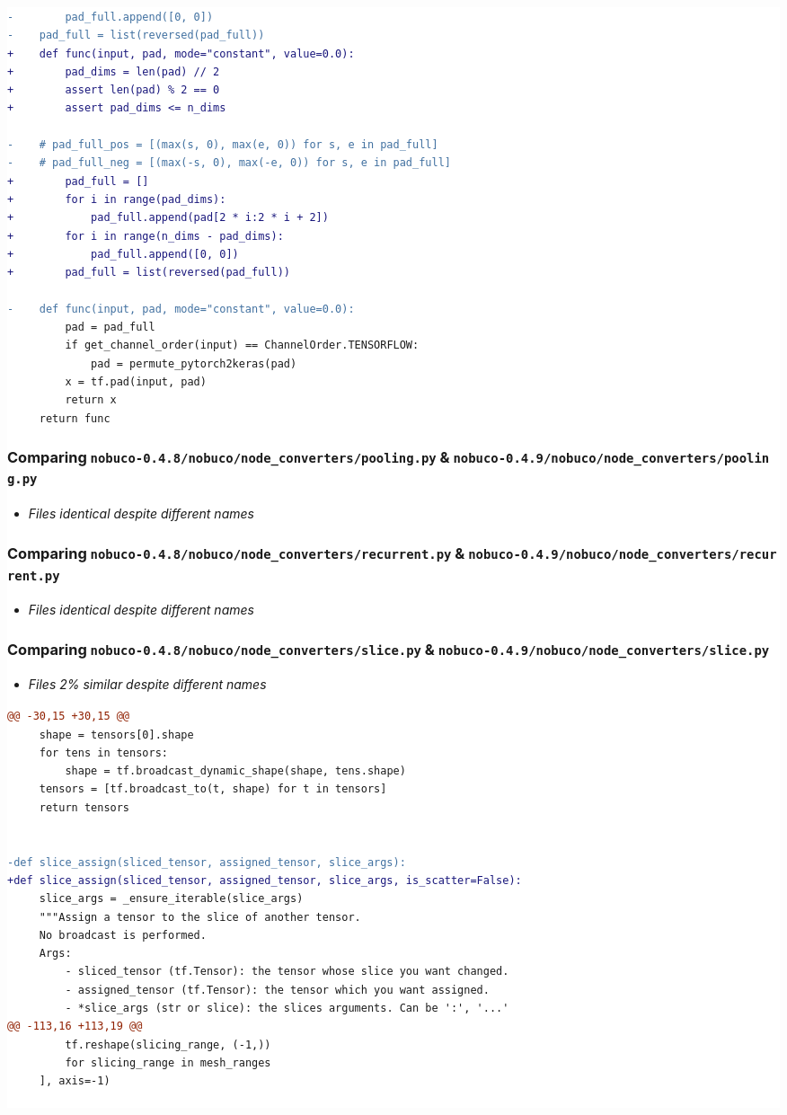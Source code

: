 ```diff
-        pad_full.append([0, 0])
-    pad_full = list(reversed(pad_full))
+    def func(input, pad, mode="constant", value=0.0):
+        pad_dims = len(pad) // 2
+        assert len(pad) % 2 == 0
+        assert pad_dims <= n_dims
 
-    # pad_full_pos = [(max(s, 0), max(e, 0)) for s, e in pad_full]
-    # pad_full_neg = [(max(-s, 0), max(-e, 0)) for s, e in pad_full]
+        pad_full = []
+        for i in range(pad_dims):
+            pad_full.append(pad[2 * i:2 * i + 2])
+        for i in range(n_dims - pad_dims):
+            pad_full.append([0, 0])
+        pad_full = list(reversed(pad_full))
 
-    def func(input, pad, mode="constant", value=0.0):
         pad = pad_full
         if get_channel_order(input) == ChannelOrder.TENSORFLOW:
             pad = permute_pytorch2keras(pad)
         x = tf.pad(input, pad)
         return x
     return func
```

### Comparing `nobuco-0.4.8/nobuco/node_converters/pooling.py` & `nobuco-0.4.9/nobuco/node_converters/pooling.py`

 * *Files identical despite different names*

### Comparing `nobuco-0.4.8/nobuco/node_converters/recurrent.py` & `nobuco-0.4.9/nobuco/node_converters/recurrent.py`

 * *Files identical despite different names*

### Comparing `nobuco-0.4.8/nobuco/node_converters/slice.py` & `nobuco-0.4.9/nobuco/node_converters/slice.py`

 * *Files 2% similar despite different names*

```diff
@@ -30,15 +30,15 @@
     shape = tensors[0].shape
     for tens in tensors:
         shape = tf.broadcast_dynamic_shape(shape, tens.shape)
     tensors = [tf.broadcast_to(t, shape) for t in tensors]
     return tensors
 
 
-def slice_assign(sliced_tensor, assigned_tensor, slice_args):
+def slice_assign(sliced_tensor, assigned_tensor, slice_args, is_scatter=False):
     slice_args = _ensure_iterable(slice_args)
     """Assign a tensor to the slice of another tensor.
     No broadcast is performed.
     Args:
         - sliced_tensor (tf.Tensor): the tensor whose slice you want changed.
         - assigned_tensor (tf.Tensor): the tensor which you want assigned.
         - *slice_args (str or slice): the slices arguments. Can be ':', '...'
@@ -113,16 +113,19 @@
         tf.reshape(slicing_range, (-1,))
         for slicing_range in mesh_ranges
     ], axis=-1)
 
```